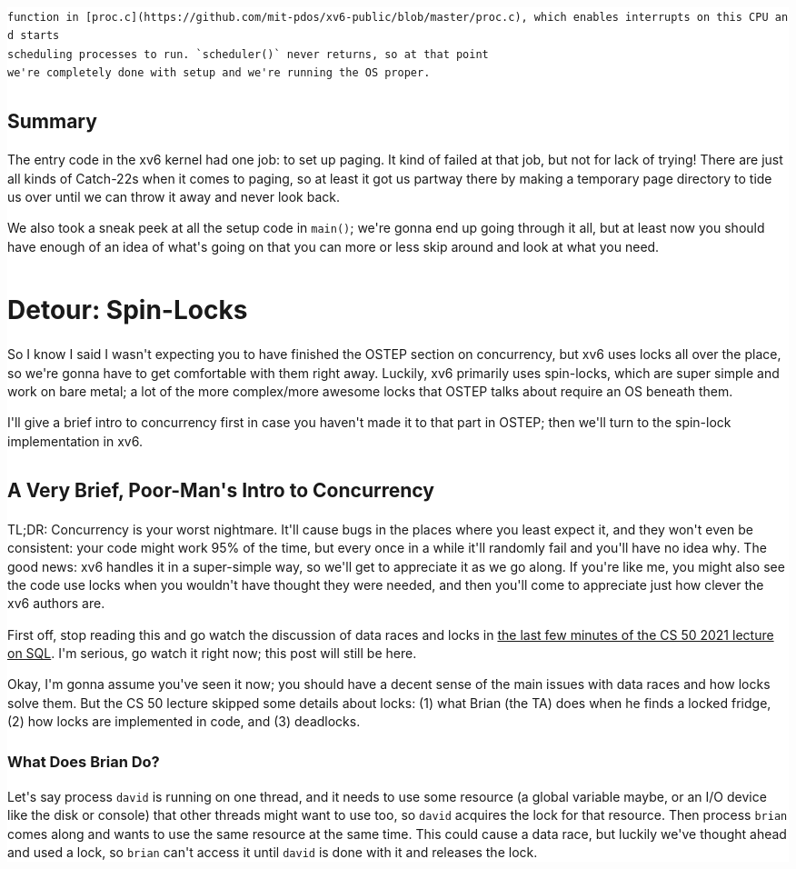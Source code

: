     function in [proc.c](https://github.com/mit-pdos/xv6-public/blob/master/proc.c), which enables interrupts on this CPU and starts
    scheduling processes to run. `scheduler()` never returns, so at that point
    we're completely done with setup and we're running the OS proper.

## Summary

The entry code in the xv6 kernel had one job: to set up paging. It kind of
failed at that job, but not for lack of trying! There are just all kinds of
Catch-22s when it comes to paging, so at least it got us partway there by making
a temporary page directory to tide us over until we can throw it away and never
look back.

We also took a sneak peek at all the setup code in `main()`; we're gonna end up
going through it all, but at least now you should have enough of an idea of
what's going on that you can more or less skip around and look at what you need.

# Detour: Spin-Locks

So I know I said I wasn't expecting you to have finished the OSTEP section on
concurrency, but xv6 uses locks all over the place, so we're gonna have to get
comfortable with them right away. Luckily, xv6 primarily uses spin-locks, which
are super simple and work on bare metal; a lot of the more complex/more awesome
locks that OSTEP talks about require an OS beneath them.

I'll give a brief intro to concurrency first in case you haven't made it to that
part in OSTEP; then we'll turn to the spin-lock implementation in xv6.

## A Very Brief, Poor-Man's Intro to Concurrency

TL;DR: Concurrency is your worst nightmare. It'll cause bugs in the places where
you least expect it, and they won't even be consistent: your code might work 95%
of the time, but every once in a while it'll randomly fail and you'll have no
idea why. The good news: xv6 handles it in a super-simple way, so we'll get to
appreciate it as we go along. If you're like me, you might also see the code use
locks when you wouldn't have thought they were needed, and then you'll come to
appreciate just how clever the xv6 authors are.

First off, stop reading this and go watch the discussion of data races and locks
in [the last few minutes of the CS 50 2021 lecture on SQL](https://www.youtube.com/watch?v=LzElj46saa8&t=8762s).
I'm serious, go watch it right now; this post will still be here.

Okay, I'm gonna assume you've seen it now; you should have a decent sense of the
main issues with data races and how locks solve them. But the CS 50 lecture
skipped some details about locks: (1) what Brian (the TA) does when he finds a
locked fridge, (2) how locks are implemented in code, and (3) deadlocks.

### What Does Brian Do?

Let's say process `david` is running on one thread, and it needs to use some
resource (a global variable maybe, or an I/O device like the disk or console)
that other threads might want to use too, so `david` acquires the lock for that
resource. Then process `brian` comes along and wants to use the same resource at
the same time. This could cause a data race, but luckily we've thought ahead and
used a lock, so `brian` can't access it until `david` is done with it and
releases the lock.
